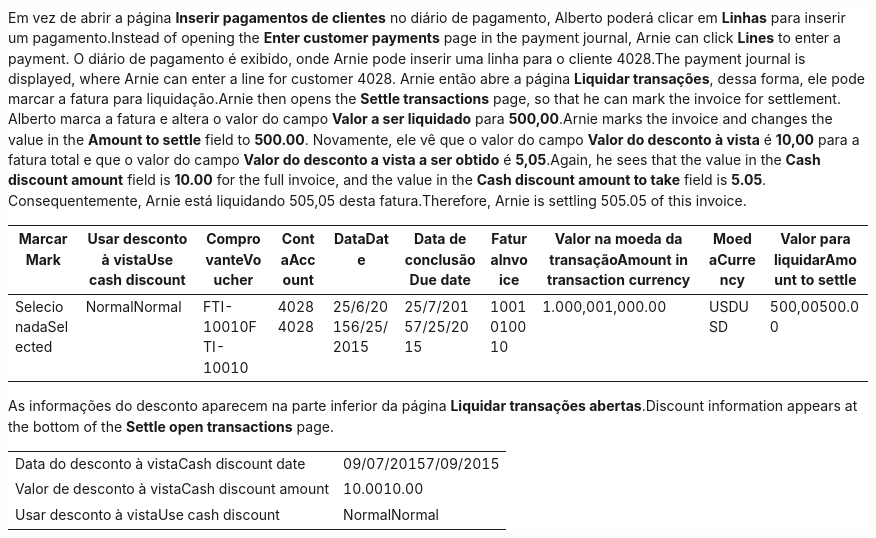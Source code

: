 <span data-ttu-id="80c42-190">Em vez de abrir a página **Inserir pagamentos de clientes** no diário de pagamento, Alberto poderá clicar em **Linhas** para inserir um pagamento.</span><span class="sxs-lookup"><span data-stu-id="80c42-190">Instead of opening the **Enter customer payments** page in the payment journal, Arnie can click **Lines** to enter a payment.</span></span> <span data-ttu-id="80c42-191">O diário de pagamento é exibido, onde Arnie pode inserir uma linha para o cliente 4028.</span><span class="sxs-lookup"><span data-stu-id="80c42-191">The payment journal is displayed, where Arnie can enter a line for customer 4028.</span></span> <span data-ttu-id="80c42-192">Arnie então abre a página **Liquidar transações**, dessa forma, ele pode marcar a fatura para liquidação.</span><span class="sxs-lookup"><span data-stu-id="80c42-192">Arnie then opens the **Settle transactions** page, so that he can mark the invoice for settlement.</span></span> <span data-ttu-id="80c42-193">Alberto marca a fatura e altera o valor do campo **Valor a ser liquidado** para **500,00**.</span><span class="sxs-lookup"><span data-stu-id="80c42-193">Arnie marks the invoice and changes the value in the **Amount to settle** field to **500.00**.</span></span> <span data-ttu-id="80c42-194">Novamente, ele vê que o valor do campo **Valor do desconto à vista** é **10,00** para a fatura total e que o valor do campo **Valor do desconto a vista a ser obtido** é **5,05**.</span><span class="sxs-lookup"><span data-stu-id="80c42-194">Again, he sees that the value in the **Cash discount amount** field is **10.00** for the full invoice, and the value in the **Cash discount amount to take** field is **5.05**.</span></span> <span data-ttu-id="80c42-195">Consequentemente, Arnie está liquidando 505,05 desta fatura.</span><span class="sxs-lookup"><span data-stu-id="80c42-195">Therefore, Arnie is settling 505.05 of this invoice.</span></span>

| <span data-ttu-id="80c42-196">Marcar</span><span class="sxs-lookup"><span data-stu-id="80c42-196">Mark</span></span>     | <span data-ttu-id="80c42-197">Usar desconto à vista</span><span class="sxs-lookup"><span data-stu-id="80c42-197">Use cash discount</span></span> | <span data-ttu-id="80c42-198">Comprovante</span><span class="sxs-lookup"><span data-stu-id="80c42-198">Voucher</span></span>   | <span data-ttu-id="80c42-199">Conta</span><span class="sxs-lookup"><span data-stu-id="80c42-199">Account</span></span> | <span data-ttu-id="80c42-200">Data</span><span class="sxs-lookup"><span data-stu-id="80c42-200">Date</span></span>      | <span data-ttu-id="80c42-201">Data de conclusão</span><span class="sxs-lookup"><span data-stu-id="80c42-201">Due date</span></span>  | <span data-ttu-id="80c42-202">Fatura</span><span class="sxs-lookup"><span data-stu-id="80c42-202">Invoice</span></span> | <span data-ttu-id="80c42-203">Valor na moeda da transação</span><span class="sxs-lookup"><span data-stu-id="80c42-203">Amount in transaction currency</span></span> | <span data-ttu-id="80c42-204">Moeda</span><span class="sxs-lookup"><span data-stu-id="80c42-204">Currency</span></span> | <span data-ttu-id="80c42-205">Valor para liquidar</span><span class="sxs-lookup"><span data-stu-id="80c42-205">Amount to settle</span></span> |
|----------|-------------------|-----------|---------|-----------|-----------|---------|--------------------------------|----------|------------------|
| <span data-ttu-id="80c42-206">Selecionada</span><span class="sxs-lookup"><span data-stu-id="80c42-206">Selected</span></span> | <span data-ttu-id="80c42-207">Normal</span><span class="sxs-lookup"><span data-stu-id="80c42-207">Normal</span></span>            | <span data-ttu-id="80c42-208">FTI-10010</span><span class="sxs-lookup"><span data-stu-id="80c42-208">FTI-10010</span></span> | <span data-ttu-id="80c42-209">4028</span><span class="sxs-lookup"><span data-stu-id="80c42-209">4028</span></span>    | <span data-ttu-id="80c42-210">25/6/2015</span><span class="sxs-lookup"><span data-stu-id="80c42-210">6/25/2015</span></span> | <span data-ttu-id="80c42-211">25/7/2015</span><span class="sxs-lookup"><span data-stu-id="80c42-211">7/25/2015</span></span> | <span data-ttu-id="80c42-212">10010</span><span class="sxs-lookup"><span data-stu-id="80c42-212">10010</span></span>   | <span data-ttu-id="80c42-213">1.000,00</span><span class="sxs-lookup"><span data-stu-id="80c42-213">1,000.00</span></span>                       | <span data-ttu-id="80c42-214">USD</span><span class="sxs-lookup"><span data-stu-id="80c42-214">USD</span></span>      | <span data-ttu-id="80c42-215">500,00</span><span class="sxs-lookup"><span data-stu-id="80c42-215">500.00</span></span>           |

<span data-ttu-id="80c42-216">As informações do desconto aparecem na parte inferior da página **Liquidar transações abertas**.</span><span class="sxs-lookup"><span data-stu-id="80c42-216">Discount information appears at the bottom of the **Settle open transactions** page.</span></span>

|                              |           |
|------------------------------|-----------|
| <span data-ttu-id="80c42-217">Data do desconto à vista</span><span class="sxs-lookup"><span data-stu-id="80c42-217">Cash discount date</span></span>           | <span data-ttu-id="80c42-218">09/07/2015</span><span class="sxs-lookup"><span data-stu-id="80c42-218">7/09/2015</span></span> |
| <span data-ttu-id="80c42-219">Valor de desconto à vista</span><span class="sxs-lookup"><span data-stu-id="80c42-219">Cash discount amount</span></span>         | <span data-ttu-id="80c42-220">10.00</span><span class="sxs-lookup"><span data-stu-id="80c42-220">10.00</span></span>     |
| <span data-ttu-id="80c42-221">Usar desconto à vista</span><span class="sxs-lookup"><span data-stu-id="80c42-221">Use cash discount</span></span>            | <span data-ttu-id="80c42-222">Normal</span><span class="sxs-lookup"><span data-stu-id="80c42-222">Normal</span></span>    |